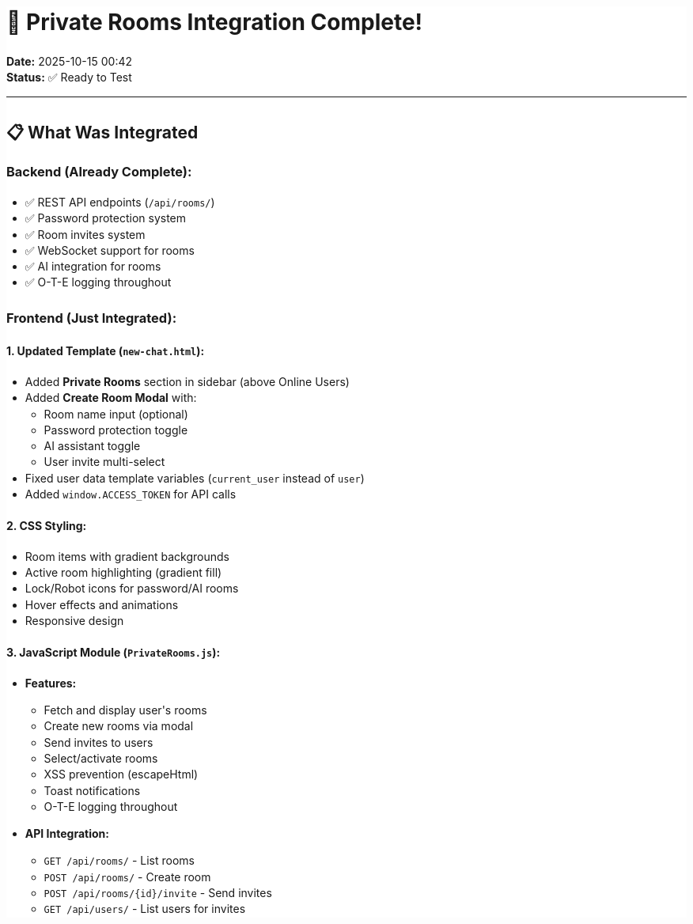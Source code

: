 # 🎉 Private Rooms Integration Complete!

**Date:** 2025-10-15 00:42  
**Status:** ✅ Ready to Test

---

## 📋 What Was Integrated

### **Backend (Already Complete):**
- ✅ REST API endpoints (`/api/rooms/`)
- ✅ Password protection system
- ✅ Room invites system
- ✅ WebSocket support for rooms
- ✅ AI integration for rooms
- ✅ O-T-E logging throughout

### **Frontend (Just Integrated):**

#### **1. Updated Template (`new-chat.html`):**
- Added **Private Rooms** section in sidebar (above Online Users)
- Added **Create Room Modal** with:
  - Room name input (optional)
  - Password protection toggle
  - AI assistant toggle
  - User invite multi-select
- Fixed user data template variables (`current_user` instead of `user`)
- Added `window.ACCESS_TOKEN` for API calls

#### **2. CSS Styling:**
- Room items with gradient backgrounds
- Active room highlighting (gradient fill)
- Lock/Robot icons for password/AI rooms
- Hover effects and animations
- Responsive design

#### **3. JavaScript Module (`PrivateRooms.js`):**
- **Features:**
  - Fetch and display user's rooms
  - Create new rooms via modal
  - Send invites to users
  - Select/activate rooms
  - XSS prevention (escapeHtml)
  - Toast notifications
  - O-T-E logging throughout
  
- **API Integration:**
  - `GET /api/rooms/` - List rooms
  - `POST /api/rooms/` - Create room
  - `POST /api/rooms/{id}/invite` - Send invites
  - `GET /api/users/` - List users for invites
